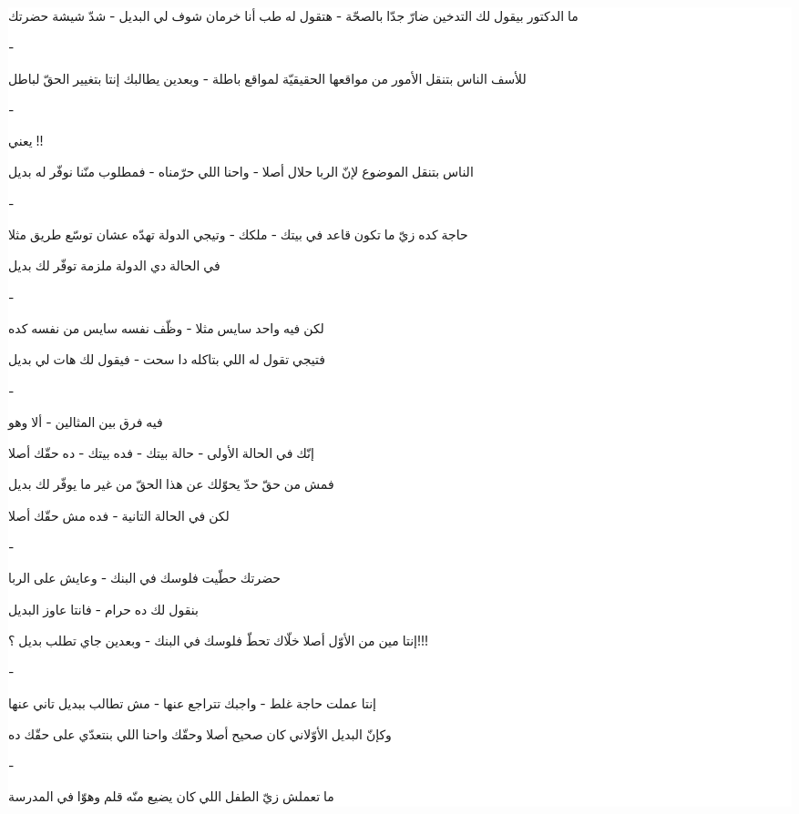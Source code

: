 ما الدكتور بيقول لك التدخين ضارّ جدّا بالصحّة - هتقول له طب
أنا خرمان شوف لي البديل - شدّ شيشة حضرتك

\-

للأسف الناس بتنقل الأمور من مواقعها الحقيقيّة لمواقع
باطلة - وبعدين يطالبك إنتا بتغيير الحقّ لباطل

\-

يعني !!

الناس بتنقل الموضوع لإنّ الربا حلال أصلا - واحنا اللي
حرّمناه - فمطلوب منّنا نوفّر له بديل

\-

حاجة كده زيّ ما تكون قاعد في بيتك - ملكك - وتيجي الدولة
تهدّه عشان توسّع طريق مثلا

في الحالة دي الدولة ملزمة توفّر لك بديل

\-

لكن فيه واحد سايس مثلا - وظّف نفسه سايس من نفسه
كده

فتيجي تقول له اللي بتاكله دا سحت - فيقول لك هات لي
بديل

\-

فيه فرق بين المثالين - ألا وهو

إنّك في الحالة الأولى - حالة بيتك - فده بيتك - ده حقّك
أصلا

فمش من حقّ حدّ يحوّلك عن هذا الحقّ من غير ما يوفّر لك
بديل

لكن في الحالة التانية - فده مش حقّك أصلا

\-

حضرتك حطّيت فلوسك في البنك - وعايش على الربا

بنقول لك ده حرام - فانتا عاوز البديل

إنتا مين من الأوّل أصلا خلّاك تحطّ فلوسك في البنك - وبعدين
جاي تطلب بديل ؟!!!

\-

إنتا عملت حاجة غلط - واجبك تتراجع عنها - مش تطالب ببديل
تاني عنها

وكإنّ البديل الأوّلاني كان صحيح أصلا وحقّك واحنا اللي
بنتعدّي على حقّك ده

\-

ما تعملش زيّ الطفل اللي كان يضيع منّه قلم وهوّا في
المدرسة

